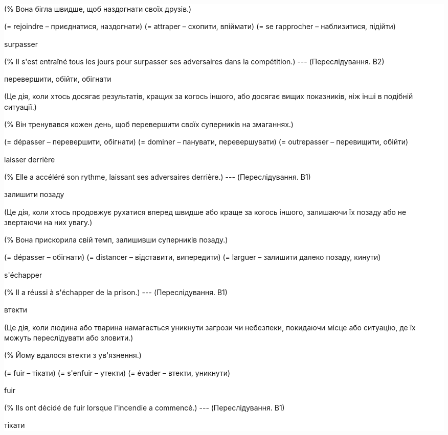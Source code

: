 (% Вона бігла швидше, щоб наздогнати своїх друзів.)

(= rejoindre – приєднатися, наздогнати)
(= attraper – схопити, впіймати)
(= se rapprocher – наблизитися, підійти)



surpasser

(% Il s'est entraîné tous les jours pour surpasser ses adversaires dans la compétition.) --- (Переслідування. B2)

перевершити, обійти, обігнати

(Це дія, коли хтось досягає результатів, кращих за когось іншого, або досягає вищих показників, ніж інші в подібній ситуації.)

(% Він тренувався кожен день, щоб перевершити своїх суперників на змаганнях.)

(= dépasser – перевершити, обігнати)
(= dominer – панувати, перевершувати)
(= outrepasser – перевищити, обійти)



laisser derrière

(% Elle a accéléré son rythme, laissant ses adversaires derrière.) --- (Переслідування. B1)

залишити позаду

(Це дія, коли хтось продовжує рухатися вперед швидше або краще за когось іншого, залишаючи їх позаду або не звертаючи на них увагу.)

(% Вона прискорила свій темп, залишивши суперників позаду.)

(= dépasser – обігнати)
(= distancer – відставити, випередити)
(= larguer – залишити далеко позаду, кинути)



s'échapper

(% Il a réussi à s'échapper de la prison.) --- (Переслідування. B1)

втекти

(Це дія, коли людина або тварина намагається уникнути загрози чи небезпеки, покидаючи місце або ситуацію, де їх можуть переслідувати або зловити.)

(% Йому вдалося втекти з ув'язнення.)

(= fuir – тікати)
(= s'enfuir – утекти)
(= évader – втекти, уникнути)



fuir

(% Ils ont décidé de fuir lorsque l'incendie a commencé.) --- (Переслідування. B1)

тікати
